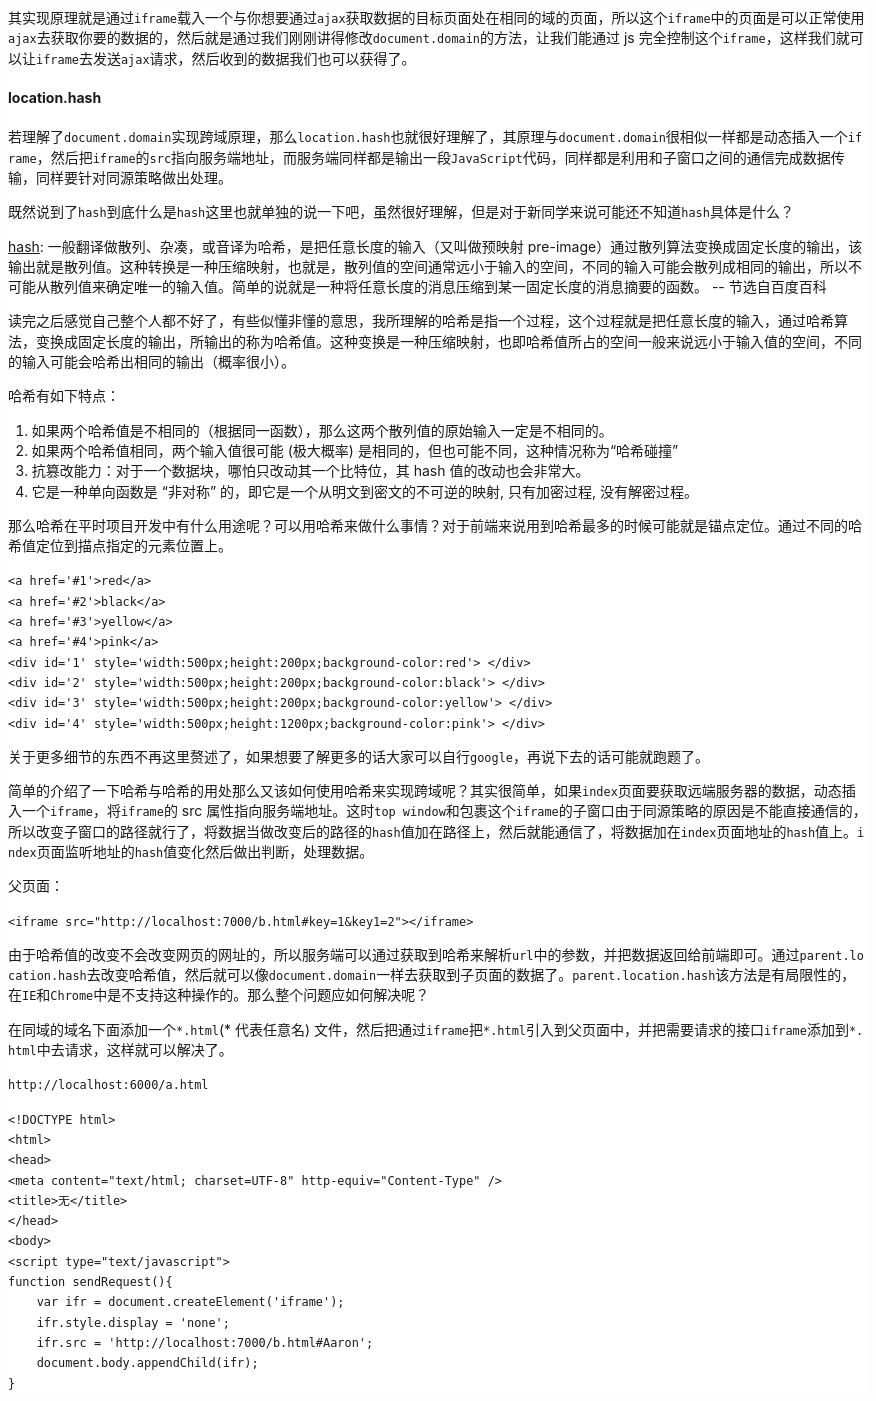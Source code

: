其实现原理就是通过`iframe`载入一个与你想要通过`ajax`获取数据的目标页面处在相同的域的页面，所以这个`iframe`中的页面是可以正常使用`ajax`去获取你要的数据的，然后就是通过我们刚刚讲得修改`document.domain`的方法，让我们能通过 js 完全控制这个`iframe`，这样我们就可以让`iframe`去发送`ajax`请求，然后收到的数据我们也可以获得了。

#### location.hash

若理解了`document.domain`实现跨域原理，那么`location.hash`也就很好理解了，其原理与`document.domain`很相似一样都是动态插入一个`iframe`，然后把`iframe`的`src`指向服务端地址，而服务端同样都是输出一段`JavaScript`代码，同样都是利用和子窗口之间的通信完成数据传输，同样要针对同源策略做出处理。

既然说到了`hash`到底什么是`hash`这里也就单独的说一下吧，虽然很好理解，但是对于新同学来说可能还不知道`hash`具体是什么？

[hash](https://baike.baidu.com/item/Hash/390310?fr=aladdin): 一般翻译做散列、杂凑，或音译为哈希，是把任意长度的输入（又叫做预映射 pre-image）通过散列算法变换成固定长度的输出，该输出就是散列值。这种转换是一种压缩映射，也就是，散列值的空间通常远小于输入的空间，不同的输入可能会散列成相同的输出，所以不可能从散列值来确定唯一的输入值。简单的说就是一种将任意长度的消息压缩到某一固定长度的消息摘要的函数。 -- 节选自百度百科

读完之后感觉自己整个人都不好了，有些似懂非懂的意思，我所理解的哈希是指一个过程，这个过程就是把任意长度的输入，通过哈希算法，变换成固定长度的输出，所输出的称为哈希值。这种变换是一种压缩映射，也即哈希值所占的空间一般来说远小于输入值的空间，不同的输入可能会哈希出相同的输出（概率很小）。

哈希有如下特点：

1.  如果两个哈希值是不相同的（根据同一函数），那么这两个散列值的原始输入一定是不相同的。
2.  如果两个哈希值相同，两个输入值很可能 (极大概率) 是相同的，但也可能不同，这种情况称为“哈希碰撞”
3.  抗篡改能力：对于一个数据块，哪怕只改动其一个比特位，其 hash 值的改动也会非常大。
4.  它是一种单向函数是 “非对称” 的，即它是一个从明文到密文的不可逆的映射, 只有加密过程, 没有解密过程。

那么哈希在平时项目开发中有什么用途呢？可以用哈希来做什么事情？对于前端来说用到哈希最多的时候可能就是锚点定位。通过不同的哈希值定位到描点指定的元素位置上。

```
<a href='#1'>red</a>
<a href='#2'>black</a>
<a href='#3'>yellow</a>
<a href='#4'>pink</a>
<div id='1' style='width:500px;height:200px;background-color:red'> </div>
<div id='2' style='width:500px;height:200px;background-color:black'> </div>
<div id='3' style='width:500px;height:200px;background-color:yellow'> </div>
<div id='4' style='width:500px;height:1200px;background-color:pink'> </div>
```

关于更多细节的东西不再这里赘述了，如果想要了解更多的话大家可以自行`google`，再说下去的话可能就跑题了。

简单的介绍了一下哈希与哈希的用处那么又该如何使用哈希来实现跨域呢？其实很简单，如果`index`页面要获取远端服务器的数据，动态插入一个`iframe`，将`iframe`的 src 属性指向服务端地址。这时`top window`和包裹这个`iframe`的子窗口由于同源策略的原因是不能直接通信的，所以改变子窗口的路径就行了，将数据当做改变后的路径的`hash`值加在路径上，然后就能通信了，将数据加在`index`页面地址的`hash`值上。`index`页面监听地址的`hash`值变化然后做出判断，处理数据。

父页面：

```
<iframe src="http://localhost:7000/b.html#key=1&key1=2"></iframe>
```

由于哈希值的改变不会改变网页的网址的，所以服务端可以通过获取到哈希来解析`url`中的参数，并把数据返回给前端即可。通过`parent.location.hash`去改变哈希值，然后就可以像`document.domain`一样去获取到子页面的数据了。`parent.location.hash`该方法是有局限性的，在`IE`和`Chrome`中是不支持这种操作的。那么整个问题应如何解决呢？

在同域的域名下面添加一个`*.html`(* 代表任意名) 文件，然后把通过`iframe`把`*.html`引入到父页面中，并把需要请求的接口`iframe`添加到`*.html`中去请求，这样就可以解决了。

`http://localhost:6000/a.html`

```
<!DOCTYPE html>
<html>
<head>
<meta content="text/html; charset=UTF-8" http-equiv="Content-Type" />
<title>无</title>
</head>
<body>
<script type="text/javascript">
function sendRequest(){
    var ifr = document.createElement('iframe');
    ifr.style.display = 'none';
    ifr.src = 'http://localhost:7000/b.html#Aaron';
    document.body.appendChild(ifr);
}
```